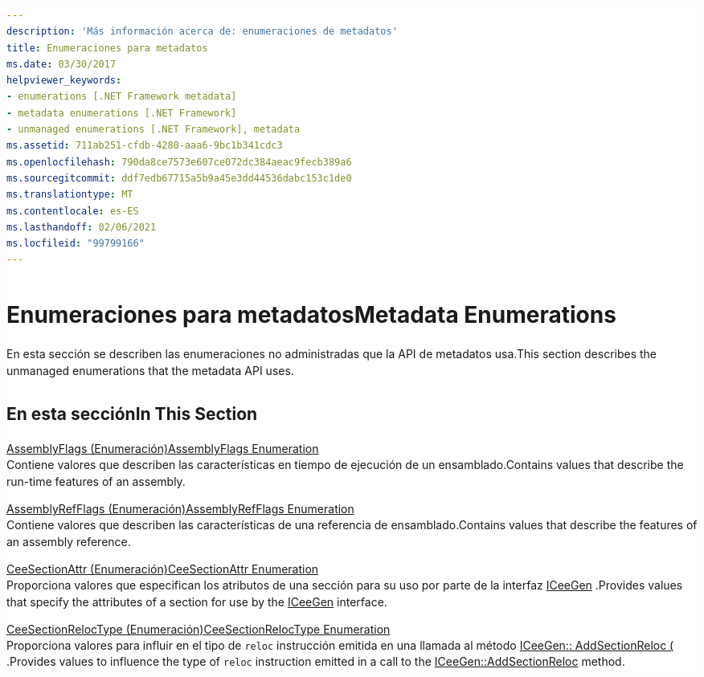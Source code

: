 ```yaml
---
description: 'Más información acerca de: enumeraciones de metadatos'
title: Enumeraciones para metadatos
ms.date: 03/30/2017
helpviewer_keywords:
- enumerations [.NET Framework metadata]
- metadata enumerations [.NET Framework]
- unmanaged enumerations [.NET Framework], metadata
ms.assetid: 711ab251-cfdb-4280-aaa6-9bc1b341cdc3
ms.openlocfilehash: 790da8ce7573e607ce072dc384aeac9fecb389a6
ms.sourcegitcommit: ddf7edb67715a5b9a45e3dd44536dabc153c1de0
ms.translationtype: MT
ms.contentlocale: es-ES
ms.lasthandoff: 02/06/2021
ms.locfileid: "99799166"
---
```

# <a name="metadata-enumerations"></a><span data-ttu-id="149c3-103">Enumeraciones para metadatos</span><span class="sxs-lookup"><span data-stu-id="149c3-103">Metadata Enumerations</span></span>

<span data-ttu-id="149c3-104">En esta sección se describen las enumeraciones no administradas que la API de metadatos usa.</span><span class="sxs-lookup"><span data-stu-id="149c3-104">This section describes the unmanaged enumerations that the metadata API uses.</span></span>  
  
## <a name="in-this-section"></a><span data-ttu-id="149c3-105">En esta sección</span><span class="sxs-lookup"><span data-stu-id="149c3-105">In This Section</span></span>  

 [<span data-ttu-id="149c3-106">AssemblyFlags (Enumeración)</span><span class="sxs-lookup"><span data-stu-id="149c3-106">AssemblyFlags Enumeration</span></span>](assemblyflags-enumeration.md)  
 <span data-ttu-id="149c3-107">Contiene valores que describen las características en tiempo de ejecución de un ensamblado.</span><span class="sxs-lookup"><span data-stu-id="149c3-107">Contains values that describe the run-time features of an assembly.</span></span>  
  
 [<span data-ttu-id="149c3-108">AssemblyRefFlags (Enumeración)</span><span class="sxs-lookup"><span data-stu-id="149c3-108">AssemblyRefFlags Enumeration</span></span>](assemblyrefflags-enumeration.md)  
 <span data-ttu-id="149c3-109">Contiene valores que describen las características de una referencia de ensamblado.</span><span class="sxs-lookup"><span data-stu-id="149c3-109">Contains values that describe the features of an assembly reference.</span></span>  
  
 [<span data-ttu-id="149c3-110">CeeSectionAttr (Enumeración)</span><span class="sxs-lookup"><span data-stu-id="149c3-110">CeeSectionAttr Enumeration</span></span>](ceesectionattr-enumeration.md)  
 <span data-ttu-id="149c3-111">Proporciona valores que especifican los atributos de una sección para su uso por parte de la interfaz [ICeeGen](iceegen-interface.md) .</span><span class="sxs-lookup"><span data-stu-id="149c3-111">Provides values that specify the attributes of a section for use by the [ICeeGen](iceegen-interface.md) interface.</span></span>  
  
 [<span data-ttu-id="149c3-112">CeeSectionRelocType (Enumeración)</span><span class="sxs-lookup"><span data-stu-id="149c3-112">CeeSectionRelocType Enumeration</span></span>](ceesectionreloctype-enumeration.md)  
 <span data-ttu-id="149c3-113">Proporciona valores para influir en el tipo de `reloc` instrucción emitida en una llamada al método [ICeeGen:: AddSectionReloc (](iceegen-addsectionreloc-method.md) .</span><span class="sxs-lookup"><span data-stu-id="149c3-113">Provides values to influence the type of `reloc` instruction emitted in a call to the [ICeeGen::AddSectionReloc](iceegen-addsectionreloc-method.md) method.</span></span>  
  